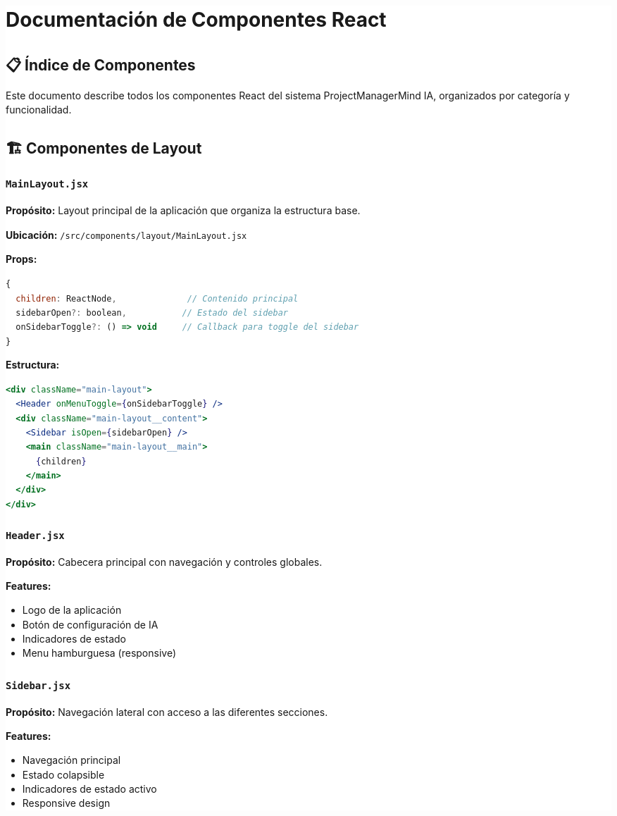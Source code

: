 # Documentación de Componentes React

## 📋 Índice de Componentes

Este documento describe todos los componentes React del sistema ProjectManagerMind IA, organizados por categoría y funcionalidad.

## 🏗️ Componentes de Layout

### `MainLayout.jsx`
**Propósito:** Layout principal de la aplicación que organiza la estructura base.

**Ubicación:** `/src/components/layout/MainLayout.jsx`

**Props:**
```javascript
{
  children: ReactNode,              // Contenido principal
  sidebarOpen?: boolean,           // Estado del sidebar
  onSidebarToggle?: () => void     // Callback para toggle del sidebar
}
```

**Estructura:**
```jsx
<div className="main-layout">
  <Header onMenuToggle={onSidebarToggle} />
  <div className="main-layout__content">
    <Sidebar isOpen={sidebarOpen} />
    <main className="main-layout__main">
      {children}
    </main>
  </div>
</div>
```

### `Header.jsx`
**Propósito:** Cabecera principal con navegación y controles globales.

**Features:**
- Logo de la aplicación
- Botón de configuración de IA
- Indicadores de estado
- Menu hamburguesa (responsive)

### `Sidebar.jsx`
**Propósito:** Navegación lateral con acceso a las diferentes secciones.

**Features:**
- Navegación principal
- Estado colapsible
- Indicadores de estado activo
- Responsive design
